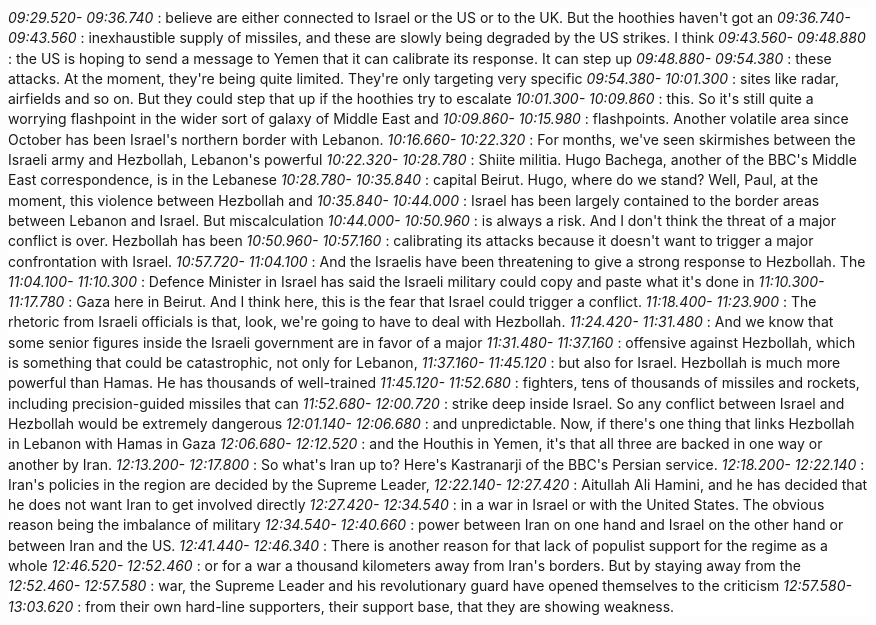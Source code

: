 *09:29.520- 09:36.740* :  believe are either connected to Israel or the US or to the UK. But the hoothies haven't got an
*09:36.740- 09:43.560* :  inexhaustible supply of missiles, and these are slowly being degraded by the US strikes. I think
*09:43.560- 09:48.880* :  the US is hoping to send a message to Yemen that it can calibrate its response. It can step up
*09:48.880- 09:54.380* :  these attacks. At the moment, they're being quite limited. They're only targeting very specific
*09:54.380- 10:01.300* :  sites like radar, airfields and so on. But they could step that up if the hoothies try to escalate
*10:01.300- 10:09.860* :  this. So it's still quite a worrying flashpoint in the wider sort of galaxy of Middle East and
*10:09.860- 10:15.980* :  flashpoints. Another volatile area since October has been Israel's northern border with Lebanon.
*10:16.660- 10:22.320* :  For months, we've seen skirmishes between the Israeli army and Hezbollah, Lebanon's powerful
*10:22.320- 10:28.780* :  Shiite militia. Hugo Bachega, another of the BBC's Middle East correspondence, is in the Lebanese
*10:28.780- 10:35.840* :  capital Beirut. Hugo, where do we stand? Well, Paul, at the moment, this violence between Hezbollah and
*10:35.840- 10:44.000* :  Israel has been largely contained to the border areas between Lebanon and Israel. But miscalculation
*10:44.000- 10:50.960* :  is always a risk. And I don't think the threat of a major conflict is over. Hezbollah has been
*10:50.960- 10:57.160* :  calibrating its attacks because it doesn't want to trigger a major confrontation with Israel.
*10:57.720- 11:04.100* :  And the Israelis have been threatening to give a strong response to Hezbollah. The
*11:04.100- 11:10.300* :  Defence Minister in Israel has said the Israeli military could copy and paste what it's done in
*11:10.300- 11:17.780* :  Gaza here in Beirut. And I think here, this is the fear that Israel could trigger a conflict.
*11:18.400- 11:23.900* :  The rhetoric from Israeli officials is that, look, we're going to have to deal with Hezbollah.
*11:24.420- 11:31.480* :  And we know that some senior figures inside the Israeli government are in favor of a major
*11:31.480- 11:37.160* :  offensive against Hezbollah, which is something that could be catastrophic, not only for Lebanon,
*11:37.160- 11:45.120* :  but also for Israel. Hezbollah is much more powerful than Hamas. He has thousands of well-trained
*11:45.120- 11:52.680* :  fighters, tens of thousands of missiles and rockets, including precision-guided missiles that can
*11:52.680- 12:00.720* :  strike deep inside Israel. So any conflict between Israel and Hezbollah would be extremely dangerous
*12:01.140- 12:06.680* :  and unpredictable. Now, if there's one thing that links Hezbollah in Lebanon with Hamas in Gaza
*12:06.680- 12:12.520* :  and the Houthis in Yemen, it's that all three are backed in one way or another by Iran.
*12:13.200- 12:17.800* :  So what's Iran up to? Here's Kastranarji of the BBC's Persian service.
*12:18.200- 12:22.140* :  Iran's policies in the region are decided by the Supreme Leader,
*12:22.140- 12:27.420* :  Aitullah Ali Hamini, and he has decided that he does not want Iran to get involved directly
*12:27.420- 12:34.540* :  in a war in Israel or with the United States. The obvious reason being the imbalance of military
*12:34.540- 12:40.660* :  power between Iran on one hand and Israel on the other hand or between Iran and the US.
*12:41.440- 12:46.340* :  There is another reason for that lack of populist support for the regime as a whole
*12:46.520- 12:52.460* :  or for a war a thousand kilometers away from Iran's borders. But by staying away from the
*12:52.460- 12:57.580* :  war, the Supreme Leader and his revolutionary guard have opened themselves to the criticism
*12:57.580- 13:03.620* :  from their own hard-line supporters, their support base, that they are showing weakness.